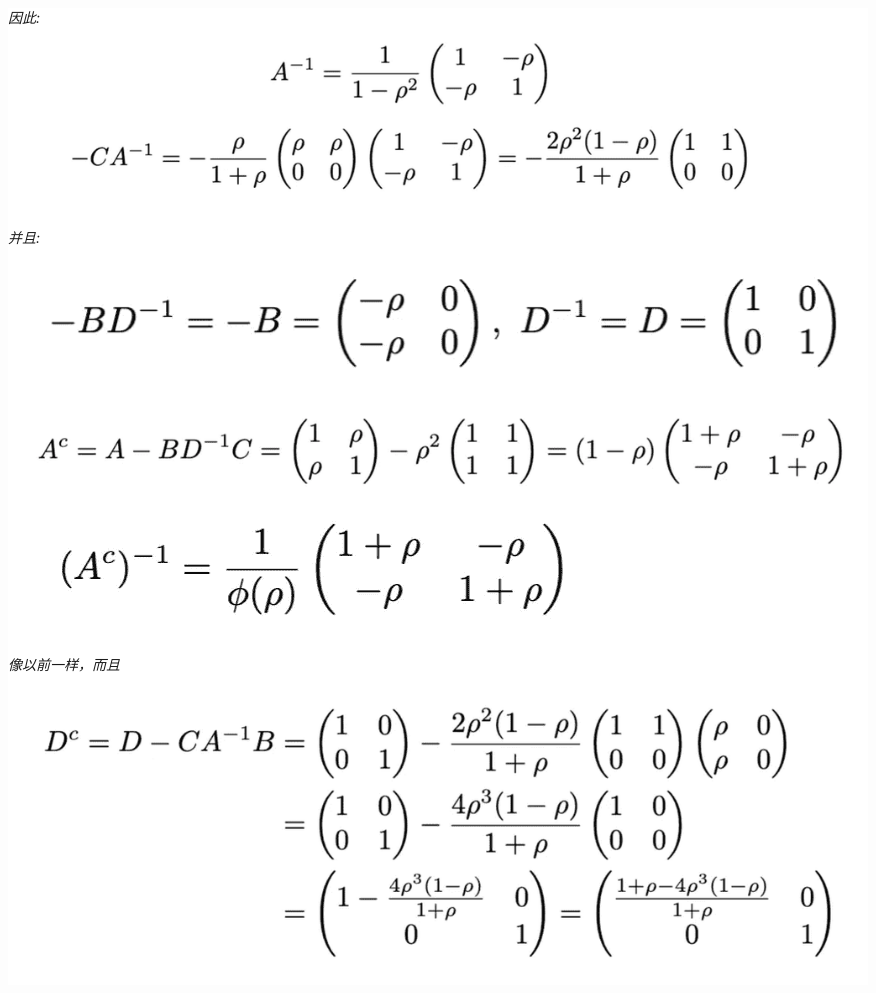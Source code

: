 *因此:*

*![](img/744348b08265a8a9e328c5b812699837.png)*

*并且:*

*![](img/ac043f2af2c0653da903c70872cc344b.png)**![](img/94719293ba4d18ea90162c609366c89d.png)**![](img/10a5acf8654a1cf11ad79f4512f3bb8c.png)*

*像以前一样，而且*

*![](img/e0d0e6bd04cf9d452c972de4dc711f9c.png)*

